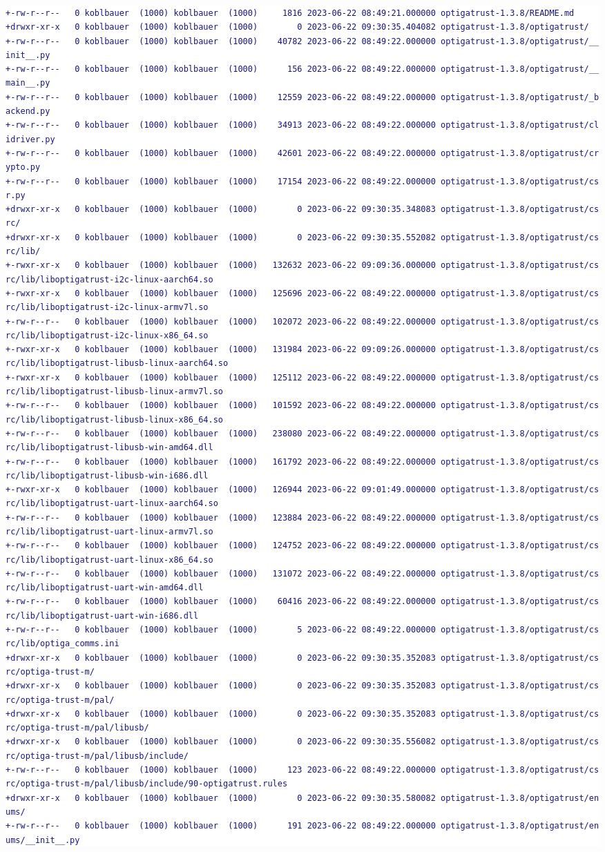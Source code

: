 ```diff
+-rw-r--r--   0 koblbauer  (1000) koblbauer  (1000)     1816 2023-06-22 08:49:21.000000 optigatrust-1.3.8/README.md
+drwxr-xr-x   0 koblbauer  (1000) koblbauer  (1000)        0 2023-06-22 09:30:35.404082 optigatrust-1.3.8/optigatrust/
+-rw-r--r--   0 koblbauer  (1000) koblbauer  (1000)    40782 2023-06-22 08:49:22.000000 optigatrust-1.3.8/optigatrust/__init__.py
+-rw-r--r--   0 koblbauer  (1000) koblbauer  (1000)      156 2023-06-22 08:49:22.000000 optigatrust-1.3.8/optigatrust/__main__.py
+-rw-r--r--   0 koblbauer  (1000) koblbauer  (1000)    12559 2023-06-22 08:49:22.000000 optigatrust-1.3.8/optigatrust/_backend.py
+-rw-r--r--   0 koblbauer  (1000) koblbauer  (1000)    34913 2023-06-22 08:49:22.000000 optigatrust-1.3.8/optigatrust/clidriver.py
+-rw-r--r--   0 koblbauer  (1000) koblbauer  (1000)    42601 2023-06-22 08:49:22.000000 optigatrust-1.3.8/optigatrust/crypto.py
+-rw-r--r--   0 koblbauer  (1000) koblbauer  (1000)    17154 2023-06-22 08:49:22.000000 optigatrust-1.3.8/optigatrust/csr.py
+drwxr-xr-x   0 koblbauer  (1000) koblbauer  (1000)        0 2023-06-22 09:30:35.348083 optigatrust-1.3.8/optigatrust/csrc/
+drwxr-xr-x   0 koblbauer  (1000) koblbauer  (1000)        0 2023-06-22 09:30:35.552082 optigatrust-1.3.8/optigatrust/csrc/lib/
+-rwxr-xr-x   0 koblbauer  (1000) koblbauer  (1000)   132632 2023-06-22 09:09:36.000000 optigatrust-1.3.8/optigatrust/csrc/lib/liboptigatrust-i2c-linux-aarch64.so
+-rwxr-xr-x   0 koblbauer  (1000) koblbauer  (1000)   125696 2023-06-22 08:49:22.000000 optigatrust-1.3.8/optigatrust/csrc/lib/liboptigatrust-i2c-linux-armv7l.so
+-rw-r--r--   0 koblbauer  (1000) koblbauer  (1000)   102072 2023-06-22 08:49:22.000000 optigatrust-1.3.8/optigatrust/csrc/lib/liboptigatrust-i2c-linux-x86_64.so
+-rwxr-xr-x   0 koblbauer  (1000) koblbauer  (1000)   131984 2023-06-22 09:09:26.000000 optigatrust-1.3.8/optigatrust/csrc/lib/liboptigatrust-libusb-linux-aarch64.so
+-rwxr-xr-x   0 koblbauer  (1000) koblbauer  (1000)   125112 2023-06-22 08:49:22.000000 optigatrust-1.3.8/optigatrust/csrc/lib/liboptigatrust-libusb-linux-armv7l.so
+-rw-r--r--   0 koblbauer  (1000) koblbauer  (1000)   101592 2023-06-22 08:49:22.000000 optigatrust-1.3.8/optigatrust/csrc/lib/liboptigatrust-libusb-linux-x86_64.so
+-rw-r--r--   0 koblbauer  (1000) koblbauer  (1000)   238080 2023-06-22 08:49:22.000000 optigatrust-1.3.8/optigatrust/csrc/lib/liboptigatrust-libusb-win-amd64.dll
+-rw-r--r--   0 koblbauer  (1000) koblbauer  (1000)   161792 2023-06-22 08:49:22.000000 optigatrust-1.3.8/optigatrust/csrc/lib/liboptigatrust-libusb-win-i686.dll
+-rwxr-xr-x   0 koblbauer  (1000) koblbauer  (1000)   126944 2023-06-22 09:01:49.000000 optigatrust-1.3.8/optigatrust/csrc/lib/liboptigatrust-uart-linux-aarch64.so
+-rw-r--r--   0 koblbauer  (1000) koblbauer  (1000)   123884 2023-06-22 08:49:22.000000 optigatrust-1.3.8/optigatrust/csrc/lib/liboptigatrust-uart-linux-armv7l.so
+-rw-r--r--   0 koblbauer  (1000) koblbauer  (1000)   124752 2023-06-22 08:49:22.000000 optigatrust-1.3.8/optigatrust/csrc/lib/liboptigatrust-uart-linux-x86_64.so
+-rw-r--r--   0 koblbauer  (1000) koblbauer  (1000)   131072 2023-06-22 08:49:22.000000 optigatrust-1.3.8/optigatrust/csrc/lib/liboptigatrust-uart-win-amd64.dll
+-rw-r--r--   0 koblbauer  (1000) koblbauer  (1000)    60416 2023-06-22 08:49:22.000000 optigatrust-1.3.8/optigatrust/csrc/lib/liboptigatrust-uart-win-i686.dll
+-rw-r--r--   0 koblbauer  (1000) koblbauer  (1000)        5 2023-06-22 08:49:22.000000 optigatrust-1.3.8/optigatrust/csrc/lib/optiga_comms.ini
+drwxr-xr-x   0 koblbauer  (1000) koblbauer  (1000)        0 2023-06-22 09:30:35.352083 optigatrust-1.3.8/optigatrust/csrc/optiga-trust-m/
+drwxr-xr-x   0 koblbauer  (1000) koblbauer  (1000)        0 2023-06-22 09:30:35.352083 optigatrust-1.3.8/optigatrust/csrc/optiga-trust-m/pal/
+drwxr-xr-x   0 koblbauer  (1000) koblbauer  (1000)        0 2023-06-22 09:30:35.352083 optigatrust-1.3.8/optigatrust/csrc/optiga-trust-m/pal/libusb/
+drwxr-xr-x   0 koblbauer  (1000) koblbauer  (1000)        0 2023-06-22 09:30:35.556082 optigatrust-1.3.8/optigatrust/csrc/optiga-trust-m/pal/libusb/include/
+-rw-r--r--   0 koblbauer  (1000) koblbauer  (1000)      123 2023-06-22 08:49:22.000000 optigatrust-1.3.8/optigatrust/csrc/optiga-trust-m/pal/libusb/include/90-optigatrust.rules
+drwxr-xr-x   0 koblbauer  (1000) koblbauer  (1000)        0 2023-06-22 09:30:35.580082 optigatrust-1.3.8/optigatrust/enums/
+-rw-r--r--   0 koblbauer  (1000) koblbauer  (1000)      191 2023-06-22 08:49:22.000000 optigatrust-1.3.8/optigatrust/enums/__init__.py
```